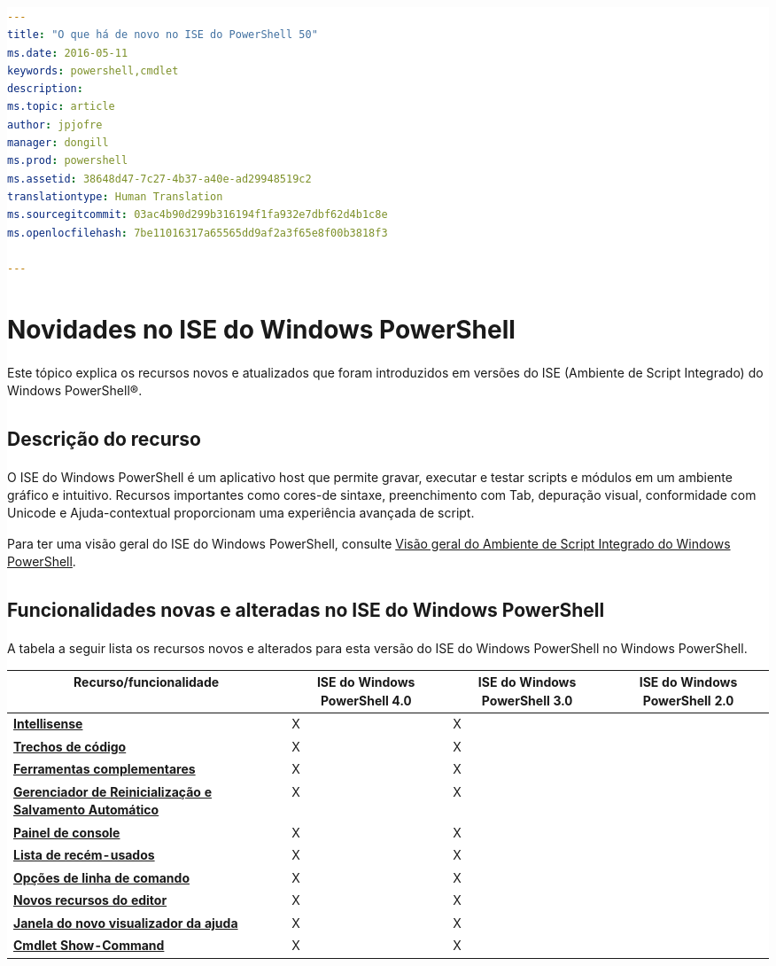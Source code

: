 ```yaml
---
title: "O que há de novo no ISE do PowerShell 50"
ms.date: 2016-05-11
keywords: powershell,cmdlet
description: 
ms.topic: article
author: jpjofre
manager: dongill
ms.prod: powershell
ms.assetid: 38648d47-7c27-4b37-a40e-ad29948519c2
translationtype: Human Translation
ms.sourcegitcommit: 03ac4b90d299b316194f1fa932e7dbf62d4b1c8e
ms.openlocfilehash: 7be11016317a65565dd9af2a3f65e8f00b3818f3

---
```


# Novidades no ISE do Windows PowerShell
Este tópico explica os recursos novos e atualizados que foram introduzidos em versões do ISE (Ambiente de Script Integrado) do Windows PowerShell®.

## <a name="overview"></a>Descrição do recurso
O ISE do Windows PowerShell é um aplicativo host que permite gravar, executar e testar scripts e módulos em um ambiente gráfico e intuitivo. Recursos importantes como cores\-de sintaxe, preenchimento com Tab, depuração visual, conformidade com Unicode e Ajuda\-contextual proporcionam uma experiência avançada de script.

Para ter uma visão geral do ISE do Windows PowerShell, consulte [Visão geral do Ambiente de Script Integrado do Windows PowerShell](https://technet.microsoft.com/en-us/library/3c1892c2-bf84-4cb6-af26-1f453be9e671).

## <a name="versions"></a>Funcionalidades novas e alteradas no ISE do Windows PowerShell
A tabela a seguir lista os recursos novos e alterados para esta versão do ISE do Windows PowerShell no Windows PowerShell.

|Recurso\/funcionalidade|ISE do Windows PowerShell 4.0|ISE do Windows PowerShell 3.0|ISE do Windows PowerShell 2.0|
|--------------------------|-----------------------------------------------|-----------------------------------------------|-----------------------------------------------|
|**[Intellisense](#BKMK_Intellisense)**|X|X||
|**[Trechos de código](#bkmk_snippets)**|X|X||
|**[Ferramentas complementares](#BKMK_AddOnTools)**|X|X||
|**[Gerenciador de Reinicialização e Salvamento Automático](#BKMK_RestartMgr)**|X|X||
|**[Painel de console](#BKMK_ConsolePane)**|X|X||
|**[Lista de recém-usados](#BKMK_MRU)**|X|X||
|**[Opções de linha de comando](#BKMK_CommandLine)**|X|X||
|**[Novos recursos do editor](#BKMK_NewEditorFeatures)**|X|X||
|**[Janela do novo visualizador da ajuda](#BKMK_NewHelpViewer)**|X|X||
|**[Cmdlet Show-Command](#BKMK_ShowCommand)**|X|X||

